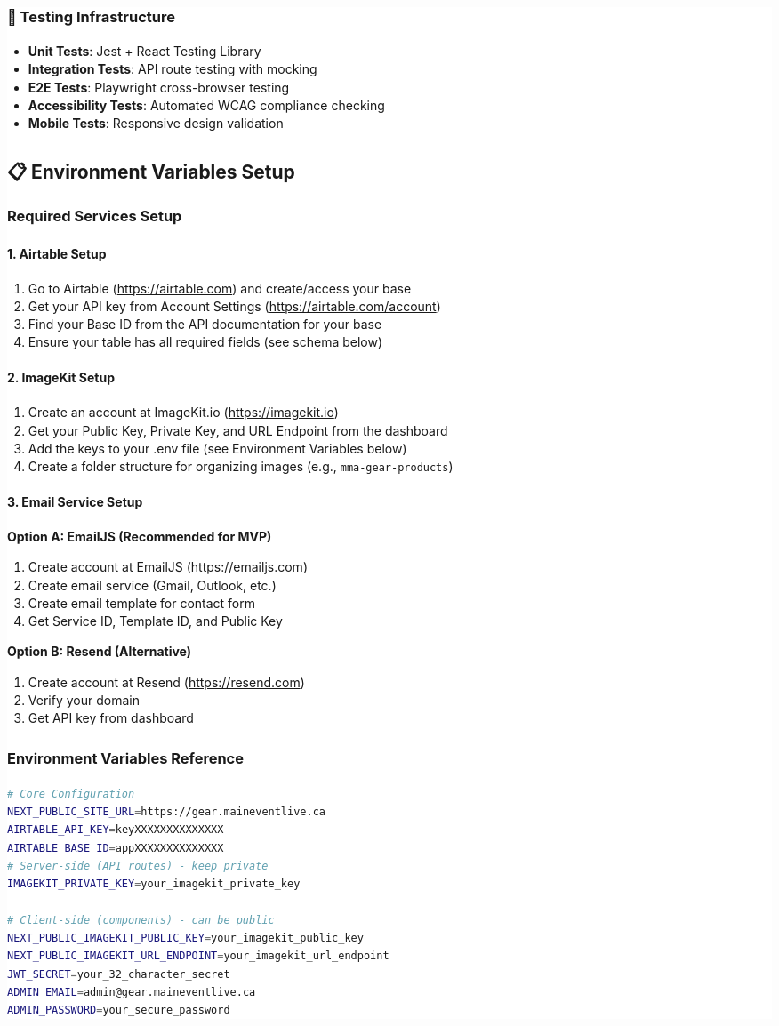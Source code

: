 ### 🧪 Testing Infrastructure
- **Unit Tests**: Jest + React Testing Library
- **Integration Tests**: API route testing with mocking
- **E2E Tests**: Playwright cross-browser testing
- **Accessibility Tests**: Automated WCAG compliance checking
- **Mobile Tests**: Responsive design validation

## 📋 Environment Variables Setup

### Required Services Setup

#### 1. Airtable Setup
1. Go to Airtable (https://airtable.com) and create/access your base
2. Get your API key from Account Settings (https://airtable.com/account)
3. Find your Base ID from the API documentation for your base
4. Ensure your table has all required fields (see schema below)

#### 2. ImageKit Setup
1. Create an account at ImageKit.io (https://imagekit.io)
2. Get your Public Key, Private Key, and URL Endpoint from the dashboard
3. Add the keys to your .env file (see Environment Variables below)
4. Create a folder structure for organizing images (e.g., `mma-gear-products`)

#### 3. Email Service Setup

**Option A: EmailJS (Recommended for MVP)**
1. Create account at EmailJS (https://emailjs.com)
2. Create email service (Gmail, Outlook, etc.)
3. Create email template for contact form
4. Get Service ID, Template ID, and Public Key

**Option B: Resend (Alternative)**
1. Create account at Resend (https://resend.com)
2. Verify your domain
3. Get API key from dashboard

### Environment Variables Reference

```bash
# Core Configuration
NEXT_PUBLIC_SITE_URL=https://gear.maineventlive.ca
AIRTABLE_API_KEY=keyXXXXXXXXXXXXXX
AIRTABLE_BASE_ID=appXXXXXXXXXXXXXX
# Server-side (API routes) - keep private
IMAGEKIT_PRIVATE_KEY=your_imagekit_private_key

# Client-side (components) - can be public
NEXT_PUBLIC_IMAGEKIT_PUBLIC_KEY=your_imagekit_public_key
NEXT_PUBLIC_IMAGEKIT_URL_ENDPOINT=your_imagekit_url_endpoint
JWT_SECRET=your_32_character_secret
ADMIN_EMAIL=admin@gear.maineventlive.ca
ADMIN_PASSWORD=your_secure_password
```
